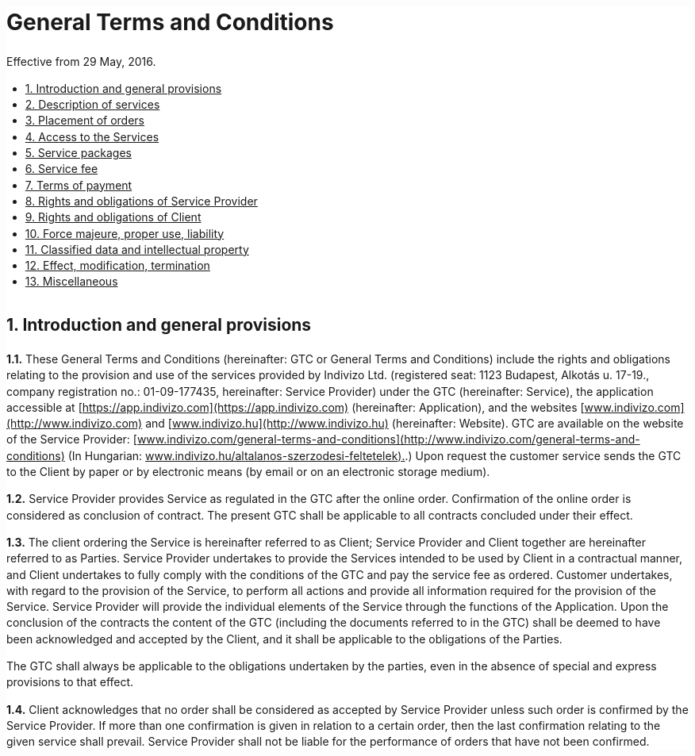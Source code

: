 # General Terms and Conditions

Effective from 29 May, 2016.

- [1. Introduction and general provisions](#introduction)
- [2. Description of services](#description-of-services)
- [3. Placement of orders](#placement-of-orders)
- [4. Access to the Services](#access)
- [5. Service packages](#service-packages)
- [6. Service fee](#service-fee)
- [7. Terms of payment](#terms-of-payment)
- [8. Rights and obligations of Service Provider](#rights-and-obligations-of-service-provider)
- [9. Rights and obligations of Client](#rights-and-obligations-of-client)
- [10. Force majeure, proper use, liability](#force-majeure-proper-use-liability)
- [11. Classified data and intellectual property](#classified-data-and-intellectual-property)
- [12. Effect, modification, termination](#effect-modification-termination)
- [13. Miscellaneous](#miscellaneous)

## <a name="introduction"></a> 1. Introduction and general provisions

**1.1.** These General Terms and Conditions (hereinafter: GTC or General Terms and Conditions) include the rights and obligations relating to the provision and use of the services provided by Indivizo Ltd. (registered seat: 1123 Budapest, Alkotás u. 17-19., company registration no.: 01-09-177435, hereinafter: Service Provider) under the GTC (hereinafter: Service), the application accessible at [https://app.indivizo.com](https://app.indivizo.com) (hereinafter: Application), and the websites [www.indivizo.com](http://www.indivizo.com) and [www.indivizo.hu](http://www.indivizo.hu) (hereinafter: Website). GTC are available on the website of the Service Provider: [www.indivizo.com/general-terms-and-conditions](http://www.indivizo.com/general-terms-and-conditions) (In Hungarian: [www.indivizo.hu/altalanos-szerzodesi-feltetelek).](http://www.indivizo.hu/altalanos-szerzodesi-feltetelek).) Upon request the customer service sends the GTC to the Client by paper or by electronic means (by email or on an electronic storage medium).

**1.2.** Service Provider provides Service as regulated in the GTC after the online order. Confirmation of the online order is considered as conclusion of contract. The present GTC shall be applicable to all contracts concluded under their effect.

**1.3.** The client ordering the Service is hereinafter referred to as Client; Service Provider and Client together are hereinafter referred to as Parties. Service Provider undertakes to provide the Services intended to be used by Client in a contractual manner, and Client undertakes to fully comply with the conditions of the GTC and pay the service fee as ordered. Customer undertakes, with regard to the provision of the Service, to perform all actions and provide all information required for the provision of the Service. Service Provider will provide the individual elements of the Service through the functions of the Application. Upon the conclusion of the contracts the content of the GTC (including the documents referred to in the GTC) shall be deemed to have been acknowledged and accepted by the Client, and it shall be applicable to the obligations of the Parties.

The GTC shall always be applicable to the obligations undertaken by the parties, even in the absence of special and express provisions to that effect.

**1.4.** Client acknowledges that no order shall be considered as accepted by Service Provider unless such order is confirmed by the Service Provider. If more than one confirmation is given in relation to a certain order, then the last confirmation relating to the given service shall prevail. Service Provider shall not be liable for the performance of orders that have not been confirmed.
